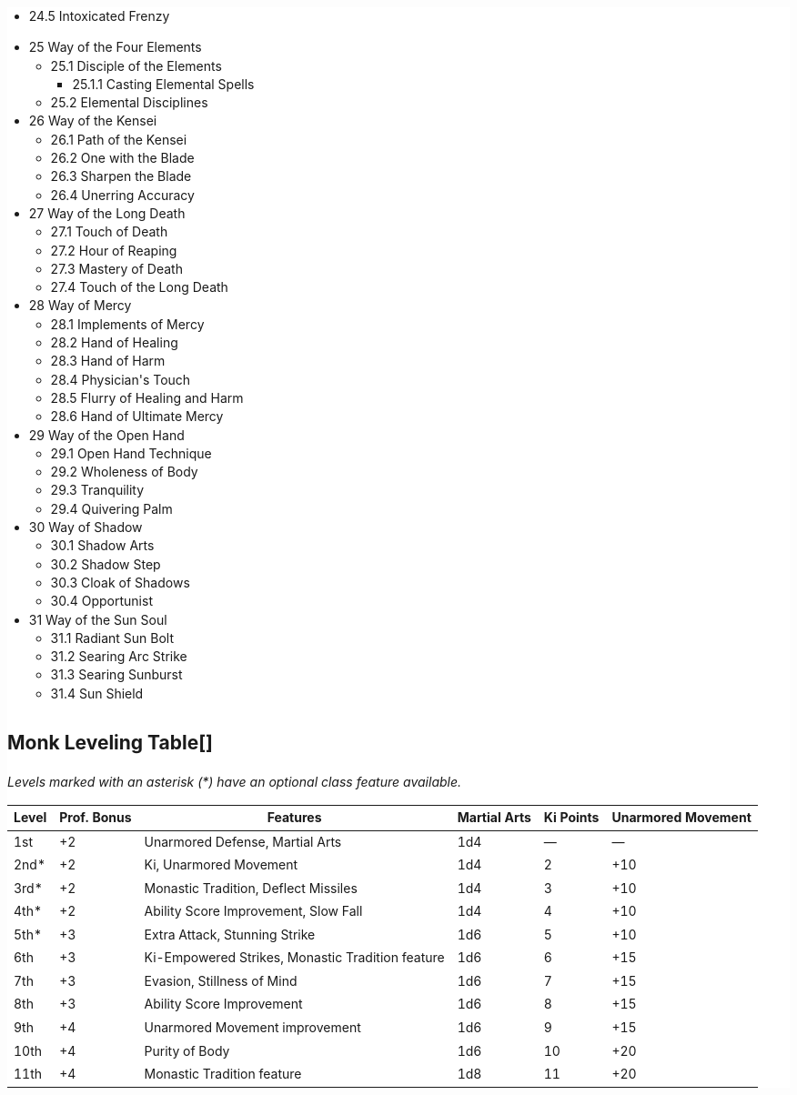   + 24.5 Intoxicated Frenzy
* 25 Way of the Four Elements
  + 25.1 Disciple of the Elements
    - 25.1.1 Casting Elemental Spells
  + 25.2 Elemental Disciplines
* 26 Way of the Kensei
  + 26.1 Path of the Kensei
  + 26.2 One with the Blade
  + 26.3 Sharpen the Blade
  + 26.4 Unerring Accuracy
* 27 Way of the Long Death
  + 27.1 Touch of Death
  + 27.2 Hour of Reaping
  + 27.3 Mastery of Death
  + 27.4 Touch of the Long Death
* 28 Way of Mercy
  + 28.1 Implements of Mercy
  + 28.2 Hand of Healing
  + 28.3 Hand of Harm
  + 28.4 Physician's Touch
  + 28.5 Flurry of Healing and Harm
  + 28.6 Hand of Ultimate Mercy
* 29 Way of the Open Hand
  + 29.1 Open Hand Technique
  + 29.2 Wholeness of Body
  + 29.3 Tranquility
  + 29.4 Quivering Palm
* 30 Way of Shadow
  + 30.1 Shadow Arts
  + 30.2 Shadow Step
  + 30.3 Cloak of Shadows
  + 30.4 Opportunist
* 31 Way of the Sun Soul
  + 31.1 Radiant Sun Bolt
  + 31.2 Searing Arc Strike
  + 31.3 Searing Sunburst
  + 31.4 Sun Shield

## Monk Leveling Table[]

*Levels marked with an asterisk (\*) have an optional class feature available.*

| Level | Prof. Bonus | Features | Martial Arts | Ki Points | Unarmored Movement |
| --- | --- | --- | --- | --- | --- |
| 1st | +2 | Unarmored Defense, Martial Arts | 1d4 | — | — |
| 2nd\* | +2 | Ki, Unarmored Movement | 1d4 | 2 | +10 |
| 3rd\* | +2 | Monastic Tradition, Deflect Missiles | 1d4 | 3 | +10 |
| 4th\* | +2 | Ability Score Improvement, Slow Fall | 1d4 | 4 | +10 |
| 5th\* | +3 | Extra Attack, Stunning Strike | 1d6 | 5 | +10 |
| 6th | +3 | Ki-Empowered Strikes, Monastic Tradition feature | 1d6 | 6 | +15 |
| 7th | +3 | Evasion, Stillness of Mind | 1d6 | 7 | +15 |
| 8th | +3 | Ability Score Improvement | 1d6 | 8 | +15 |
| 9th | +4 | Unarmored Movement improvement | 1d6 | 9 | +15 |
| 10th | +4 | Purity of Body | 1d6 | 10 | +20 |
| 11th | +4 | Monastic Tradition feature | 1d8 | 11 | +20 |